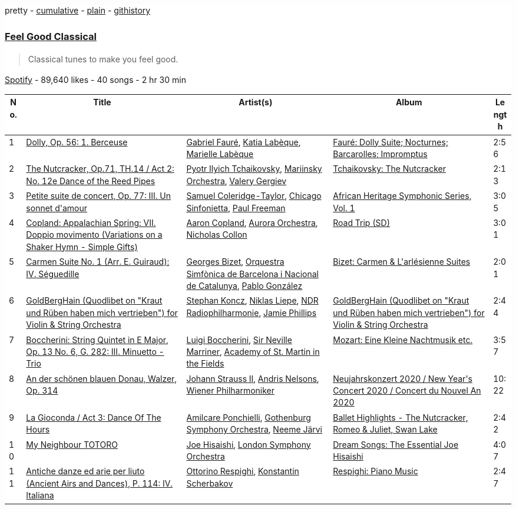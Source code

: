pretty - [cumulative](/playlists/cumulative/37i9dQZF1DX5Lm1ZiObdc3.md) - [plain](/playlists/plain/37i9dQZF1DX5Lm1ZiObdc3) - [githistory](https://github.githistory.xyz/mackorone/spotify-playlist-archive/blob/main/playlists/plain/37i9dQZF1DX5Lm1ZiObdc3)

### [Feel Good Classical](https://open.spotify.com/playlist/37i9dQZF1DX5Lm1ZiObdc3)

> Classical tunes to make you feel good.

[Spotify](https://open.spotify.com/user/spotify) - 89,640 likes - 40 songs - 2 hr 30 min

| No. | Title | Artist(s) | Album | Length |
|---|---|---|---|---|
| 1 | [Dolly, Op\. 56: 1\. Berceuse](https://open.spotify.com/track/3NbAsIxDL0fVgNuCLD152P) | [Gabriel Fauré](https://open.spotify.com/artist/2gClsBep1tt1rv1CN210SO), [Katia Labèque](https://open.spotify.com/artist/5Pj7u76MK9VDyzDiAyYPSL), [Marielle Labèque](https://open.spotify.com/artist/4Xo09YXm0lIRA80IVUTe09) | [Fauré: Dolly Suite; Nocturnes; Barcarolles; Impromptus](https://open.spotify.com/album/1VMXYuxv7jwh3XzPZtoELi) | 2:56 |
| 2 | [The Nutcracker, Op.71, TH.14 / Act 2: No\. 12e Dance of the Reed Pipes](https://open.spotify.com/track/1lxDWd3YLu7Rri2dRK85B3) | [Pyotr Ilyich Tchaikovsky](https://open.spotify.com/artist/3MKCzCnpzw3TjUYs2v7vDA), [Mariinsky Orchestra](https://open.spotify.com/artist/2rRUfv2w535SEUV1YO5SP6), [Valery Gergiev](https://open.spotify.com/artist/2LxnoYPOe0FCLC82R3xgO2) | [Tchaikovsky: The Nutcracker](https://open.spotify.com/album/4YCFuilq9q3ruLo4iP1FCj) | 2:13 |
| 3 | [Petite suite de concert, Op\. 77: III\. Un sonnet d'amour](https://open.spotify.com/track/0c9YITBx27aVPVC7baiOmB) | [Samuel Coleridge\-Taylor](https://open.spotify.com/artist/0fhN6BHa9pN66ZnsrI5NUR), [Chicago Sinfonietta](https://open.spotify.com/artist/0nJUvfl1KRRYUc3ZcQqvXM), [Paul Freeman](https://open.spotify.com/artist/6KIWAOKwNIWHHDFcwbTa3p) | [African Heritage Symphonic Series, Vol\. 1](https://open.spotify.com/album/2uWmtnkepfi7rZLijWYDhU) | 3:05 |
| 4 | [Copland: Appalachian Spring: VII\. Doppio movimento \(Variations on a Shaker Hymn \- Simple Gifts\)](https://open.spotify.com/track/19SN5mb0gs0ze9PYBIVANZ) | [Aaron Copland](https://open.spotify.com/artist/0nJvyjVTb8sAULPYyA1bqU), [Aurora Orchestra](https://open.spotify.com/artist/0nrZ1B05azLrMkhTOFaoGJ), [Nicholas Collon](https://open.spotify.com/artist/23qJKSvfqtc9c3VFwdEV4a) | [Road Trip \(SD\)](https://open.spotify.com/album/4dswqusUs6cjDW8TFkg2xz) | 3:01 |
| 5 | [Carmen Suite No\. 1 \(Arr\. E\. Guiraud\): IV\. Séguedille](https://open.spotify.com/track/6IuHbYWV49tArCbHBgMHl7) | [Georges Bizet](https://open.spotify.com/artist/2D7RkvtKKb6E5UmbjQM1Jd), [Orquestra Simfònica de Barcelona i Nacional de Catalunya](https://open.spotify.com/artist/3JMtC2Qi46h2vcbJfVYlgy), [Pablo González](https://open.spotify.com/artist/5cbPW0TtDXFDVlFHlUMPjD) | [Bizet: Carmen & L'arlésienne Suites](https://open.spotify.com/album/2T30CdjZ39L3feUj5gJubB) | 2:01 |
| 6 | [GoldBergHain \(Quodlibet on "Kraut und Rüben haben mich vertrieben"\) for Violin & String Orchestra](https://open.spotify.com/track/5bmp5QR3Dwb5r9kgEX8kF3) | [Stephan Koncz](https://open.spotify.com/artist/5bJ6Okk0z9ycR3goHVJ5e4), [Niklas Liepe](https://open.spotify.com/artist/6ukAV4us7nVNQ1MQvj4sut), [NDR Radiophilharmonie](https://open.spotify.com/artist/6i9KFEJuHq78nMsQxeB1vR), [Jamie Phillips](https://open.spotify.com/artist/1pdrpZawhbNj2mhFfNLzWq) | [GoldBergHain \(Quodlibet on "Kraut und Rüben haben mich vertrieben"\) for Violin & String Orchestra](https://open.spotify.com/album/1QdcLEWjkLCvAdgxabQKLu) | 2:44 |
| 7 | [Boccherini: String Quintet in E Major, Op\. 13 No\. 6, G\. 282: III\. Minuetto \- Trio](https://open.spotify.com/track/6e85fziCk6MwZUxWyG6Ijm) | [Luigi Boccherini](https://open.spotify.com/artist/2l4vGfFV7e46yO8lxfxR76), [Sir Neville Marriner](https://open.spotify.com/artist/6NUhQz7eAEsZvjEHTKHux9), [Academy of St\. Martin in the Fields](https://open.spotify.com/artist/77CaCn32H4mOMQA7UElzfF) | [Mozart: Eine Kleine Nachtmusik etc.](https://open.spotify.com/album/5YCuibCDJrkVcS3UOAYqr9) | 3:57 |
| 8 | [An der schönen blauen Donau, Walzer, Op\. 314](https://open.spotify.com/track/5431KRbZtVF3tVgMR1lIYS) | [Johann Strauss II](https://open.spotify.com/artist/5goS0v24Fc1ydjCKQRwtjM), [Andris Nelsons](https://open.spotify.com/artist/6fkV4LaygxybcMjo4cJLrI), [Wiener Philharmoniker](https://open.spotify.com/artist/003f4bk13c6Q3gAUXv7dGJ) | [Neujahrskonzert 2020 / New Year's Concert 2020 / Concert du Nouvel An 2020](https://open.spotify.com/album/0y9J1ZRbq8HJBM3N0hrMX3) | 10:22 |
| 9 | [La Gioconda / Act 3: Dance Of The Hours](https://open.spotify.com/track/6mmbWSbU5FElQOocyktyUZ) | [Amilcare Ponchielli](https://open.spotify.com/artist/088fpww3Ae4U9cMZv5O6m8), [Gothenburg Symphony Orchestra](https://open.spotify.com/artist/1XaPI6thQ3zTKqIU6sCvd2), [Neeme Järvi](https://open.spotify.com/artist/5UHZvYJA0aPcJSLYkYAeps) | [Ballet Highlights \- The Nutcracker, Romeo & Juliet, Swan Lake](https://open.spotify.com/album/4OIaXexWOfirCq7u5nQKtR) | 2:42 |
| 10 | [My Neighbour TOTORO](https://open.spotify.com/track/7iqFh7Vftu6YfwZCSekgtU) | [Joe Hisaishi](https://open.spotify.com/artist/7nzSoJISlVJsn7O0yTeMOB), [London Symphony Orchestra](https://open.spotify.com/artist/5yxyJsFanEAuwSM5kOuZKc) | [Dream Songs: The Essential Joe Hisaishi](https://open.spotify.com/album/0QdrFLgqjMzhaXDd0UmU1T) | 4:07 |
| 11 | [Antiche danze ed arie per liuto \(Ancient Airs and Dances\), P\. 114: IV\. Italiana](https://open.spotify.com/track/6QuhXZXaAqzVSfbspRASus) | [Ottorino Respighi](https://open.spotify.com/artist/7KkUirCiJZhgRN3NbgG98L), [Konstantin Scherbakov](https://open.spotify.com/artist/6f4LXqcGifD364sFBKFfoN) | [Respighi: Piano Music](https://open.spotify.com/album/3Ngfu4aUsVUBJXHYNr8Wo3) | 2:47 |